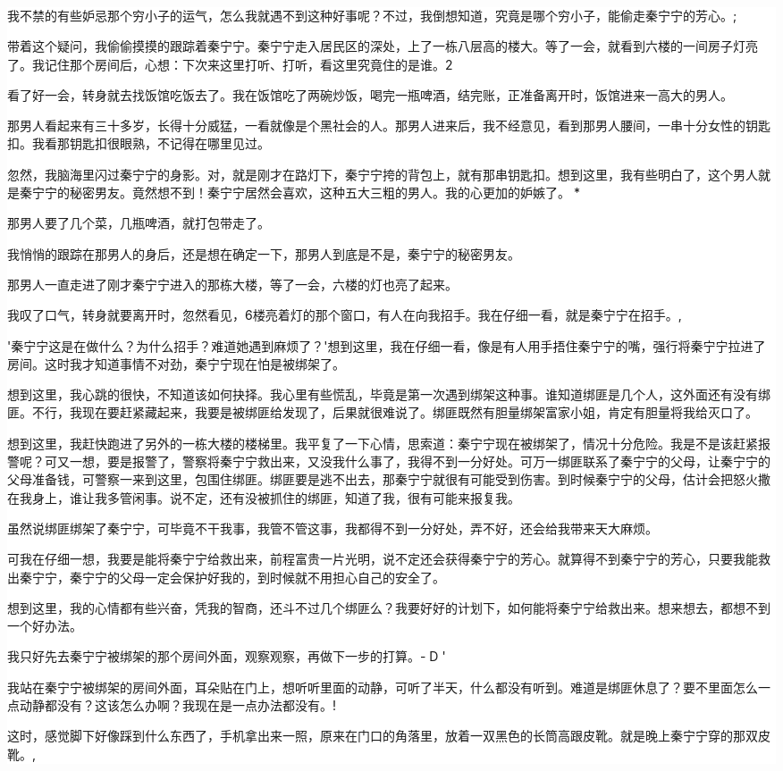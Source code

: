 我不禁的有些妒忌那个穷小子的运气，怎么我就遇不到这种好事呢？不过，我倒想知道，究竟是哪个穷小子，能偷走秦宁宁的芳心。;



带着这个疑问，我偷偷摸摸的跟踪着秦宁宁。秦宁宁走入居民区的深处，上了一栋八层高的楼大。等了一会，就看到六楼的一间房子灯亮了。我记住那个房间后，心想：下次来这里打听、打听，看这里究竟住的是谁。2



看了好一会，转身就去找饭馆吃饭去了。我在饭馆吃了两碗炒饭，喝完一瓶啤酒，结完账，正准备离开时，饭馆进来一高大的男人。



那男人看起来有三十多岁，长得十分威猛，一看就像是个黑社会的人。那男人进来后，我不经意见，看到那男人腰间，一串十分女性的钥匙扣。我看那钥匙扣很眼熟，不记得在哪里见过。



忽然，我脑海里闪过秦宁宁的身影。对，就是刚才在路灯下，秦宁宁挎的背包上，就有那串钥匙扣。想到这里，我有些明白了，这个男人就是秦宁宁的秘密男友。竟然想不到！秦宁宁居然会喜欢，这种五大三粗的男人。我的心更加的妒嫉了。 *



那男人要了几个菜，几瓶啤酒，就打包带走了。



我悄悄的跟踪在那男人的身后，还是想在确定一下，那男人到底是不是，秦宁宁的秘密男友。



那男人一直走进了刚才秦宁宁进入的那栋大楼，等了一会，六楼的灯也亮了起来。



我叹了口气，转身就要离开时，忽然看见，6楼亮着灯的那个窗口，有人在向我招手。我在仔细一看，就是秦宁宁在招手。,



'秦宁宁这是在做什么？为什么招手？难道她遇到麻烦了？'想到这里，我在仔细一看，像是有人用手捂住秦宁宁的嘴，强行将秦宁宁拉进了房间。这时我才知道事情不对劲，秦宁宁现在怕是被绑架了。



想到这里，我心跳的很快，不知道该如何抉择。我心里有些慌乱，毕竟是第一次遇到绑架这种事。谁知道绑匪是几个人，这外面还有没有绑匪。不行，我现在要赶紧藏起来，我要是被绑匪给发现了，后果就很难说了。绑匪既然有胆量绑架富家小姐，肯定有胆量将我给灭口了。



想到这里，我赶快跑进了另外的一栋大楼的楼梯里。我平复了一下心情，思索道：秦宁宁现在被绑架了，情况十分危险。我是不是该赶紧报警呢？可又一想，要是报警了，警察将秦宁宁救出来，又没我什么事了，我得不到一分好处。可万一绑匪联系了秦宁宁的父母，让秦宁宁的父母准备钱，可警察一来到这里，包围住绑匪。绑匪要是逃不出去，那秦宁宁就很有可能受到伤害。到时候秦宁宁的父母，估计会把怒火撒在我身上，谁让我多管闲事。说不定，还有没被抓住的绑匪，知道了我，很有可能来报复我。



虽然说绑匪绑架了秦宁宁，可毕竟不干我事，我管不管这事，我都得不到一分好处，弄不好，还会给我带来天大麻烦。



可我在仔细一想，我要是能将秦宁宁给救出来，前程富贵一片光明，说不定还会获得秦宁宁的芳心。就算得不到秦宁宁的芳心，只要我能救出秦宁宁，秦宁宁的父母一定会保护好我的，到时候就不用担心自己的安全了。



想到这里，我的心情都有些兴奋，凭我的智商，还斗不过几个绑匪么？我要好好的计划下，如何能将秦宁宁给救出来。想来想去，都想不到一个好办法。



我只好先去秦宁宁被绑架的那个房间外面，观察观察，再做下一步的打算。- D '



我站在秦宁宁被绑架的房间外面，耳朵贴在门上，想听听里面的动静，可听了半天，什么都没有听到。难道是绑匪休息了？要不里面怎么一点动静都没有？这该怎么办啊？我现在是一点办法都没有。!



这时，感觉脚下好像踩到什么东西了，手机拿出来一照，原来在门口的角落里，放着一双黑色的长筒高跟皮靴。就是晚上秦宁宁穿的那双皮靴。,

